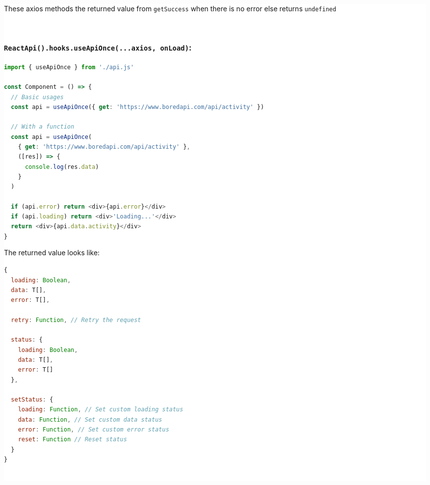 These axios methods the returned value from `getSuccess` when there is no error else returns `undefined`

<br />

### `ReactApi().hooks.useApiOnce(...axios, onLoad)`:

```js
import { useApiOnce } from './api.js'

const Component = () => {
  // Basic usages
  const api = useApiOnce({ get: 'https://www.boredapi.com/api/activity' })

  // With a function
  const api = useApiOnce(
    { get: 'https://www.boredapi.com/api/activity' },
    ([res]) => {
      console.log(res.data)
    }
  )

  if (api.error) return <div>{api.error}</div>
  if (api.loading) return <div>'Loading...'</div>
  return <div>{api.data.activity}</div>
}
```

The returned value looks like:

```js
{
  loading: Boolean,
  data: T[],
  error: T[],

  retry: Function, // Retry the request

  status: {
    loading: Boolean,
    data: T[],
    error: T[]
  },

  setStatus: {
    loading: Function, // Set custom loading status
    data: Function, // Set custom data status
    error: Function, // Set custom error status
    reset: Function // Reset status
  }
}
```

<br />
